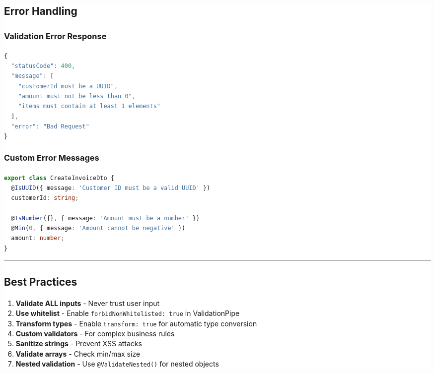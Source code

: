 
## Error Handling

### Validation Error Response
```typescript
{
  "statusCode": 400,
  "message": [
    "customerId must be a UUID",
    "amount must not be less than 0",
    "items must contain at least 1 elements"
  ],
  "error": "Bad Request"
}
```

### Custom Error Messages
```typescript
export class CreateInvoiceDto {
  @IsUUID({ message: 'Customer ID must be a valid UUID' })
  customerId: string;

  @IsNumber({}, { message: 'Amount must be a number' })
  @Min(0, { message: 'Amount cannot be negative' })
  amount: number;
}
```

---

## Best Practices

1. **Validate ALL inputs** - Never trust user input
2. **Use whitelist** - Enable `forbidNonWhitelisted: true` in ValidationPipe
3. **Transform types** - Enable `transform: true` for automatic type conversion
4. **Custom validators** - For complex business rules
5. **Sanitize strings** - Prevent XSS attacks
6. **Validate arrays** - Check min/max size
7. **Nested validation** - Use `@ValidateNested()` for nested objects
